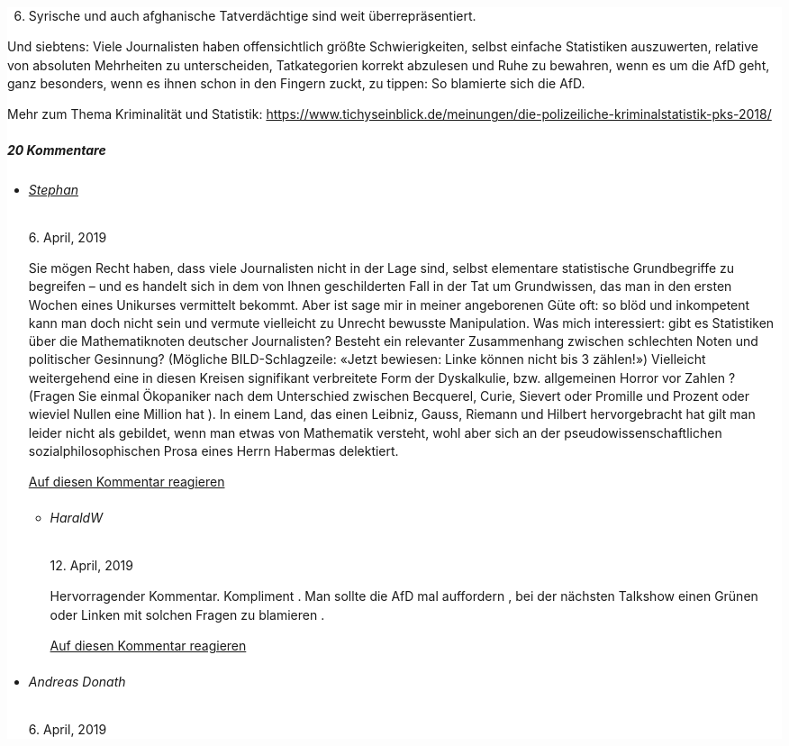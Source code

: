 6. Syrische und auch afghanische Tatverdächtige sind weit überrepräsentiert.

Und siebtens: Viele Journalisten haben offensichtlich größte Schwierigkeiten, selbst einfache Statistiken auszuwerten, relative von absoluten Mehrheiten zu unterscheiden, Tatkategorien korrekt abzulesen und Ruhe zu bewahren, wenn es um die AfD geht, ganz besonders, wenn es ihnen schon in den Fingern zuckt, zu tippen: So blamierte sich die AfD.


Mehr zum Thema Kriminalität und Statistik: <a href="https://www.tichyseinblick.de/meinungen/die-polizeiliche-kriminalstatistik-pks-2018/">https://www.tichyseinblick.de/meinungen/die-polizeiliche-kriminalstatistik-pks-2018/</a>




<h5 class="comments-h">
20 Kommentare </h5>
<ul class="commentlist">
<li class="comment even thread-even depth-1 clearfix" id="li-comment-9670">
<h6 class="author"><a href="http://wie%20sih%20die%20medien%20blamierten" class="url" rel="ugc external nofollow">Stephan</a></h6> <span class="date">6. April, 2019</span>



Sie mögen Recht haben, dass viele Journalisten nicht in der Lage sind, selbst elementare statistische Grundbegriffe zu begreifen &#8211; und es handelt sich in dem von Ihnen geschilderten Fall in der Tat um Grundwissen, das man in den ersten Wochen eines Unikurses vermittelt bekommt. Aber ist sage mir in meiner angeborenen Güte oft: so blöd und inkompetent kann man doch nicht sein und vermute vielleicht zu Unrecht bewusste Manipulation. Was mich interessiert: gibt es Statistiken über die Mathematiknoten deutscher Journalisten? Besteht ein relevanter Zusammenhang zwischen schlechten Noten und politischer Gesinnung? (Mögliche BILD-Schlagzeile: «Jetzt bewiesen: Linke können nicht bis 3 zählen!») Vielleicht weitergehend eine in diesen Kreisen signifikant verbreitete Form der Dyskalkulie, bzw. allgemeinen Horror vor Zahlen ? (Fragen Sie einmal Ökopaniker nach dem Unterschied zwischen Becquerel, Curie, Sievert oder Promille und Prozent oder wieviel Nullen eine Million hat ). In einem Land, das einen Leibniz, Gauss, Riemann und Hilbert hervorgebracht hat gilt man leider nicht als gebildet, wenn man etwas von Mathematik versteht, wohl aber sich an der pseudowissenschaftlichen sozialphilosophischen Prosa eines Herrn Habermas delektiert.

<a rel="nofollow" class="comment-reply-link" href="#comment-9670" data-commentid="9670" data-postid="8633" data-belowelement="comment-9670" data-respondelement="respond" data-replyto="Antworte auf Stephan" aria-label="Antworte auf Stephan">Auf diesen Kommentar reagieren</a> 


<ul class="children">
<li class="comment odd alt depth-2 clearfix" id="li-comment-9771">
<h6 class="author">HaraldW</h6> <span class="date">12. April, 2019</span>



Hervorragender Kommentar. Kompliment . Man sollte die AfD mal auffordern , bei der nächsten Talkshow einen Grünen oder Linken mit solchen Fragen zu blamieren .

<a rel="nofollow" class="comment-reply-link" href="#comment-9771" data-commentid="9771" data-postid="8633" data-belowelement="comment-9771" data-respondelement="respond" data-replyto="Antworte auf HaraldW" aria-label="Antworte auf HaraldW">Auf diesen Kommentar reagieren</a> 


</li>
</ul>
</li>
<li class="comment even thread-odd thread-alt depth-1 clearfix" id="li-comment-9671">
<h6 class="author">Andreas Donath</h6> <span class="date">6. April, 2019</span>
